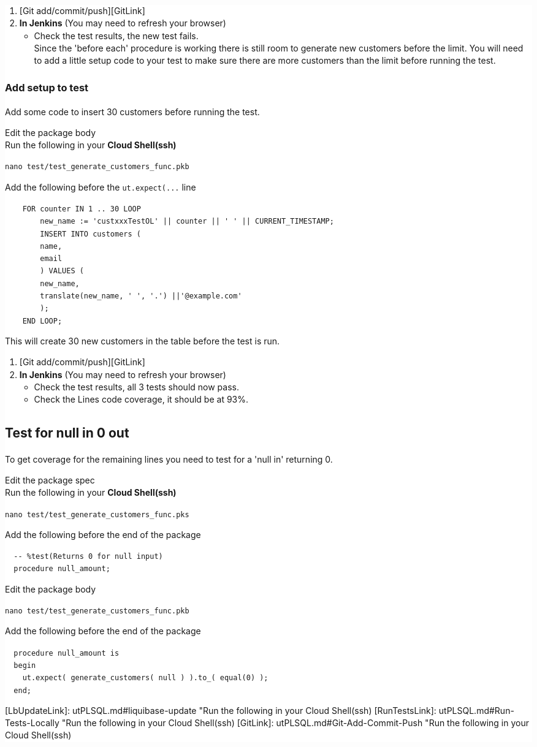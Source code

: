 1. [Git add/commit/push][GitLink]
1. **In Jenkins** (You may need to refresh your browser)
    * Check the test results, the new test fails.  
    Since the 'before each' procedure is working there is still room to generate new customers before the limit.  You will need to add a little setup code to your test to make sure there are more customers than the limit before running the test.  

### Add setup to test
Add some code to insert 30 customers before running the test.  

Edit the package body  
Run the following in your **Cloud Shell(ssh)**
```
nano test/test_generate_customers_func.pkb
```
Add the following before the `ut.expect(...` line
```
    FOR counter IN 1 .. 30 LOOP
        new_name := 'custxxxTestOL' || counter || ' ' || CURRENT_TIMESTAMP;
        INSERT INTO customers (
        name,
        email
        ) VALUES (
        new_name,
        translate(new_name, ' ', '.') ||'@example.com'
        );
    END LOOP;
```
This will create 30 new customers in the table before the test is run.
1. [Git add/commit/push][GitLink]
1. **In Jenkins** (You may need to refresh your browser)
    * Check the test results, all 3 tests should now pass.
    * Check the Lines code coverage, it should be at 93%.

## Test for null in 0 out
To get coverage for the remaining lines you need to test for a 'null in' returning 0.

Edit the package spec  
Run the following in your **Cloud Shell(ssh)**
```
nano test/test_generate_customers_func.pks
```
Add the following before the end of the package
```
  -- %test(Returns 0 for null input)
  procedure null_amount;
```
Edit the package body
```
nano test/test_generate_customers_func.pkb
```
Add the following before the end of the package
```
  procedure null_amount is
  begin
    ut.expect( generate_customers( null ) ).to_( equal(0) );
  end;
```


[LbUpdateLink]: utPLSQL.md#liquibase-update "Run the following in your Cloud Shell(ssh)
[RunTestsLink]: utPLSQL.md#Run-Tests-Locally "Run the following in your Cloud Shell(ssh)
[GitLink]: utPLSQL.md#Git-Add-Commit-Push "Run the following in your Cloud Shell(ssh)